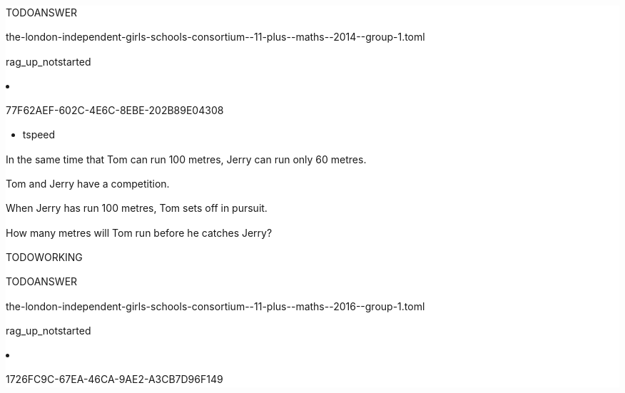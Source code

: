 TODOANSWER

</div>
</div>

</div>
</li>
</ul>
<div class='papername'>
<p>the-london-independent-girls-schools-consortium--11-plus--maths--2014--group-1.toml</p>
</div>
<div class='rag'>
<p>rag_up_notstarted</p>
</div>
</div>
</li>
<li>
<div class='question_envelope rag_up_notstarted question'>
<div class='uuid'>
<p>77F62AEF-602C-4E6C-8EBE-202B89E04308</p>
</div>
<div class='topics'>
<ul>
<li>
tspeed
</li>
</ul>
</div>
<div class='question question'>

In the same time that Tom can run $100 \ \text{metres}$, Jerry can run only $60 \ \text{metres}$.

Tom and Jerry have a competition.

When Jerry has run $100 \ \text{metres}$, Tom sets off in pursuit.

How many metres will Tom run before he catches Jerry?

</div>
<div class='workings'>
<div class='working'>

TODOWORKING

</div>
</div>
<div class='answers'>
<div class='answer'>

TODOANSWER

</div>
</div>

<div class='papername'>
<p>the-london-independent-girls-schools-consortium--11-plus--maths--2016--group-1.toml</p>
</div>
<div class='rag'>
<p>rag_up_notstarted</p>
</div>
</div>
</li>
<li>
<div class='question_envelope rag_up_oldpr question'>
<div class='uuid'>
<p>1726FC9C-67EA-46CA-9AE2-A3CB7D96F149</p>
</div>
<div class='topics'>
<ul>